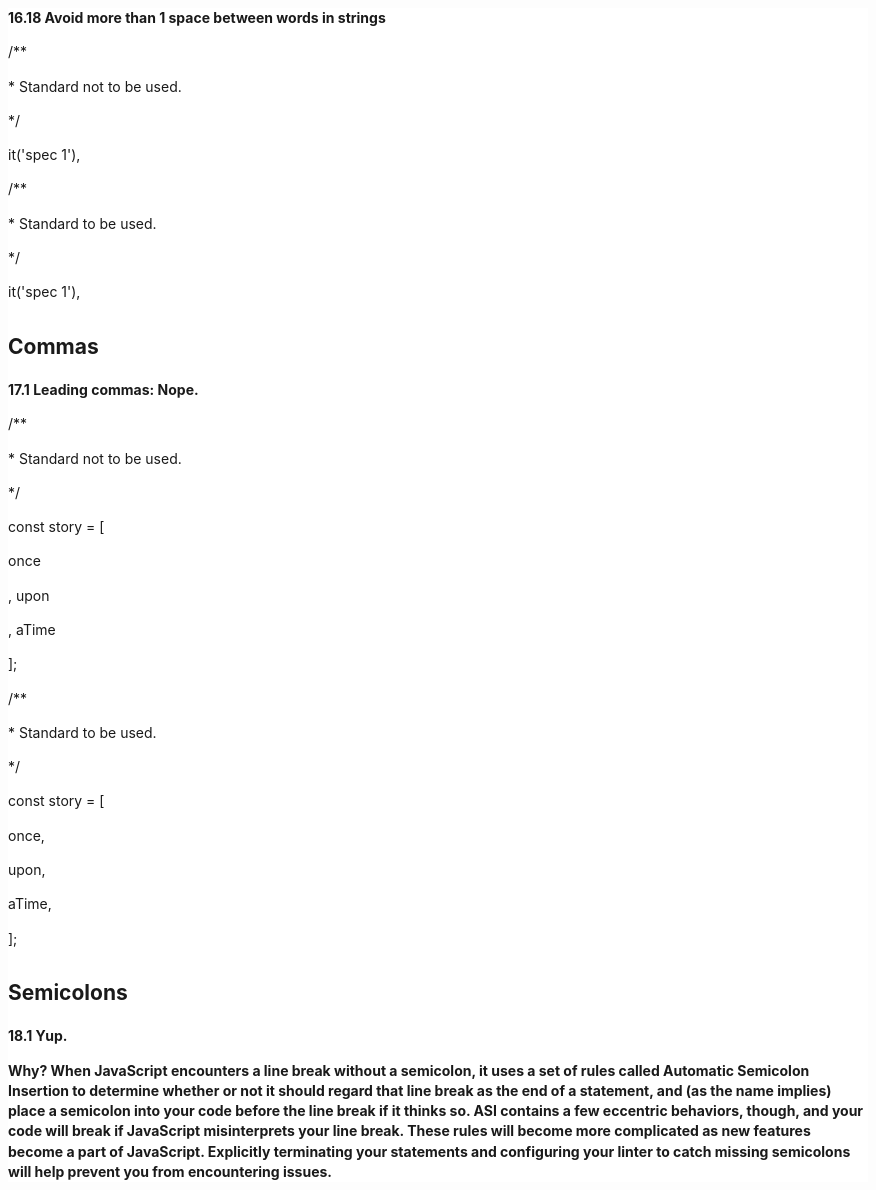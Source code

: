 **16.18 Avoid more than 1 space between words in strings**

/\*\*

\* Standard not to be used.

\*/

it(\'spec 1\'),

/\*\*

\* Standard to be used.

\*/

it(\'spec 1\'),

## Commas

**17.1 Leading commas: Nope.**

/\*\*

\* Standard not to be used.

\*/

const story = \[

once

, upon

, aTime

\];

/\*\*

\* Standard to be used.

\*/

const story = \[

once,

upon,

aTime,

\];

## Semicolons

**18.1 Yup.**

**Why? When JavaScript encounters a line break without a semicolon, it
uses a set of rules called Automatic Semicolon Insertion to determine
whether or not it should regard that line break as the end of a
statement, and (as the name implies) place a semicolon into your code
before the line break if it thinks so. ASI contains a few eccentric
behaviors, though, and your code will break if JavaScript misinterprets
your line break. These rules will become more complicated as new
features become a part of JavaScript. Explicitly terminating your
statements and configuring your linter to catch missing semicolons will
help prevent you from encountering issues.**
